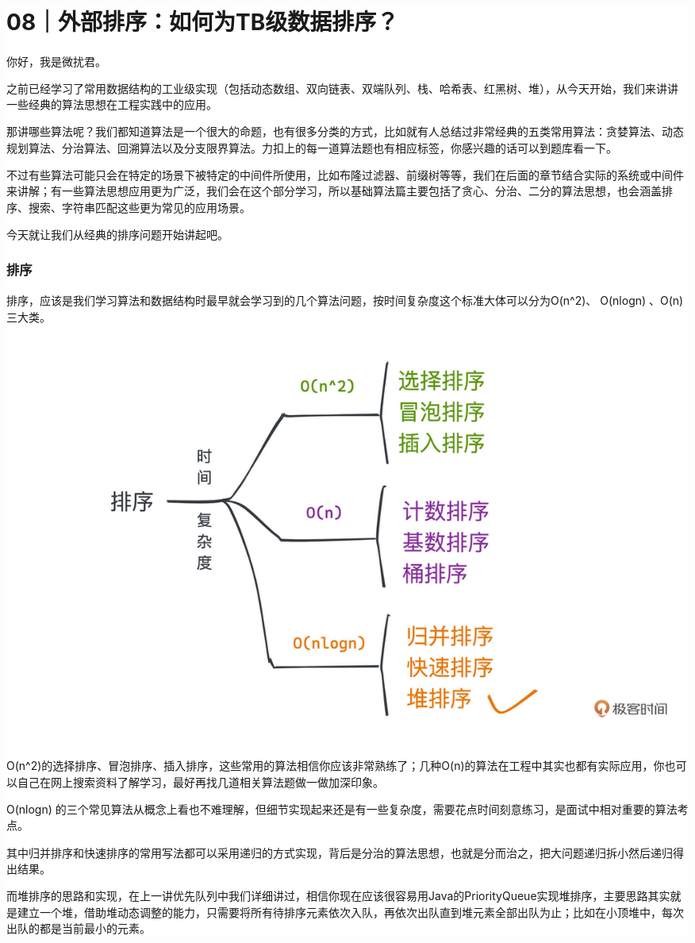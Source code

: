 # 08｜外部排序：如何为TB级数据排序？
<audio src='./08｜外部排序：如何为TB级数据排序？.mp3' controls></audio>
你好，我是微扰君。

之前已经学习了常用数据结构的工业级实现（包括动态数组、双向链表、双端队列、栈、哈希表、红黑树、堆），从今天开始，我们来讲讲一些经典的算法思想在工程实践中的应用。

那讲哪些算法呢？我们都知道算法是一个很大的命题，也有很多分类的方式，比如就有人总结过非常经典的五类常用算法：贪婪算法、动态规划算法、分治算法、回溯算法以及分支限界算法。力扣上的每一道算法题也有相应标签，你感兴趣的话可以到题库看一下。

不过有些算法可能只会在特定的场景下被特定的中间件所使用，比如布隆过滤器、前缀树等等，我们在后面的章节结合实际的系统或中间件来讲解；有一些算法思想应用更为广泛，我们会在这个部分学习，所以基础算法篇主要包括了贪心、分治、二分的算法思想，也会涵盖排序、搜索、字符串匹配这些更为常见的应用场景。

今天就让我们从经典的排序问题开始讲起吧。

### 排序

排序，应该是我们学习算法和数据结构时最早就会学习到的几个算法问题，按时间复杂度这个标准大体可以分为O(n^2)、 O(nlogn) 、O(n) 三大类。

![图片](images/472750/29c48a9fc247438d6c94ffdf3b43a6b7.jpg)

O(n^2)的选择排序、冒泡排序、插入排序，这些常用的算法相信你应该非常熟练了；几种O(n)的算法在工程中其实也都有实际应用，你也可以自己在网上搜索资料了解学习，最好再找几道相关算法题做一做加深印象。

O(nlogn) 的三个常见算法从概念上看也不难理解，但细节实现起来还是有一些复杂度，需要花点时间刻意练习，是面试中相对重要的算法考点。

其中归并排序和快速排序的常用写法都可以采用递归的方式实现，背后是分治的算法思想，也就是分而治之，把大问题递归拆小然后递归得出结果。

而堆排序的思路和实现，在上一讲优先队列中我们详细讲过，相信你现在应该很容易用Java的PriorityQueue实现堆排序，主要思路其实就是建立一个堆，借助堆动态调整的能力，只需要将所有待排序元素依次入队，再依次出队直到堆元素全部出队为止；比如在小顶堆中，每次出队的都是当前最小的元素。
